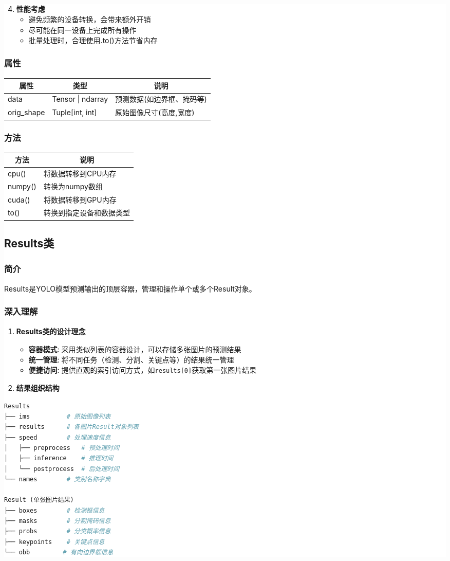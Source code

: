 4. **性能考虑**
   - 避免频繁的设备转换，会带来额外开销
   - 尽可能在同一设备上完成所有操作
   - 批量处理时，合理使用.to()方法节省内存

### 属性
| 属性 | 类型 | 说明 |
|------|------|------|
| data | Tensor \| ndarray | 预测数据(如边界框、掩码等) |
| orig_shape | Tuple[int, int] | 原始图像尺寸(高度,宽度) |

### 方法
| 方法 | 说明 |
|------|------|
| cpu() | 将数据转移到CPU内存 |
| numpy() | 转换为numpy数组 |
| cuda() | 将数据转移到GPU内存 |
| to() | 转换到指定设备和数据类型 |

## Results类

### 简介
Results是YOLO模型预测输出的顶层容器，管理和操作单个或多个Result对象。

### 深入理解
1. **Results类的设计理念**
   - **容器模式**: 采用类似列表的容器设计，可以存储多张图片的预测结果
   - **统一管理**: 将不同任务（检测、分割、关键点等）的结果统一管理
   - **便捷访问**: 提供直观的索引访问方式，如`results[0]`获取第一张图片结果

2. **结果组织结构**
```python
Results
├── ims          # 原始图像列表
├── results      # 各图片Result对象列表
├── speed        # 处理速度信息
│   ├── preprocess   # 预处理时间
│   ├── inference    # 推理时间
│   └── postprocess  # 后处理时间
└── names        # 类别名称字典

Result (单张图片结果)
├── boxes        # 检测框信息
├── masks        # 分割掩码信息
├── probs        # 分类概率信息
├── keypoints    # 关键点信息
└── obb         # 有向边界框信息
```
